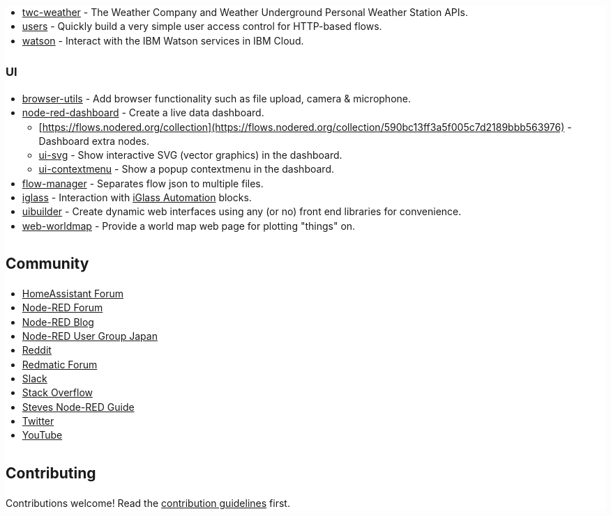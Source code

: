 *   [twc-weather](https://github.com/johnwalicki/node-red-contrib-twc-weather) - The Weather Company and Weather Underground Personal Weather Station APIs.
*   [users](https://github.com/SenseTecnic/node-red-contrib-users) - Quickly build a very simple user access control for HTTP-based flows.
*   [watson](https://github.com/watson-developer-cloud/node-red-node-watson) - Interact with the IBM Watson services in IBM Cloud.

### UI

*   [browser-utils](https://github.com/ibm-early-programs/node-red-contrib-browser-utils) - Add browser functionality such as file upload, camera & microphone.
*   [node-red-dashboard](https://github.com/node-red/node-red-dashboard) - Create a live data dashboard.
    *   [https://flows.nodered.org/collection](https://flows.nodered.org/collection/590bc13ff3a5f005c7d2189bbb563976) - Dashboard extra nodes.
    *   [ui-svg](https://flows.nodered.org/node/node-red-contrib-ui-svg) - Show interactive SVG (vector graphics) in the dashboard.
    *   [ui-contextmenu](https://flows.nodered.org/node/node-red-contrib-ui-contextmenu) - Show a popup contextmenu in the dashboard.
*   [flow-manager](https://flows.nodered.org/node/node-red-contrib-flow-manager) - Separates flow json to multiple files.
*   [iglass](https://www.npmjs.com/package/iglass-nodes) - Interaction with [iGlass Automation](https://iglass.international) blocks.
*   [uibuilder](https://github.com/TotallyInformation/node-red-contrib-uibuilder) - Create dynamic web interfaces using any (or no) front end libraries for convenience.
*   [web-worldmap](https://github.com/dceejay/RedMap) - Provide a world map web page for plotting "things" on.

## Community

*   [HomeAssistant Forum](https://community.home-assistant.io/c/third-party/node-red/31)
*   [Node-RED Forum](https://discourse.nodered.org/)
*   [Node-RED Blog](https://nodered.org/blog/)
*   [Node-RED User Group Japan](https://nodered.jp/)
*   [Reddit](https://www.reddit.com/r/nodered/)
*   [Redmatic Forum](https://homematic-forum.de/forum/viewforum.php?f=77)
*   [Slack](https://nodered.org/about/community/slack)
*   [Stack Overflow](https://stackoverflow.com/questions/tagged/node-red)
*   [Steves Node-RED Guide](https://stevesnoderedguide.com/)
*   [Twitter](https://twitter.com/NodeRED)
*   [YouTube](https://www.youtube.com/channel/UCQaB8NXBEPod7Ab8PPCLLAA)

## Contributing

Contributions welcome! Read the [contribution guidelines](https://github.com/naimo84/awesome-nodered/blob/main/README.md/contributing.md) first.

